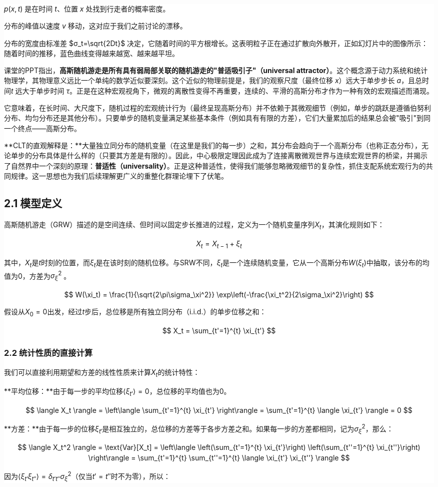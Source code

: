 $p(x,t)$ 是在时间 $t$、位置 $x$ 处找到行走者的概率密度。

分布的峰值以速度 $v$ 移动，这对应于我们之前讨论的漂移。

分布的宽度由标准差 $σ_t=\sqrt{2Dt}$ 决定，它随着时间的平方根增长。这表明粒子正在通过扩散向外散开，正如幻灯片中的图像所示：随着时间的推移，蓝色曲线变得越来越宽、越来越平坦。

课堂的PPT指出，**高斯随机游走是所有具有弱局部关联的随机游走的"普适吸引子"（universal attractor）**。这个概念源于动力系统和统计物理学，其物理意义远比一个单纯的数学近似要深刻。这个近似的物理前提是，我们的观察尺度（最终位移 $x$）远大于单步步长 $a$，且总时间$t$ 远大于单步时间 $τ$。正是在这种宏观视角下，微观的离散性变得不再重要，连续的、平滑的高斯分布才作为一种有效的宏观描述而涌现。

它意味着，在长时间、大尺度下，随机过程的宏观统计行为（最终呈现高斯分布）并不依赖于其微观细节（例如，单步的跳跃是遵循伯努利分布、均匀分布还是其他分布）。只要单步的随机变量满足某些基本条件（例如具有有限的方差），它们大量累加后的结果总会被"吸引"到同一个终点——高斯分布。

**CLT的直观解释是：**大量独立同分布的随机变量（在这里是我们的每一步）之和，其分布会趋向于一个高斯分布（也称正态分布），无论单步的分布具体是什么样的（只要其方差是有限的）。因此，中心极限定理因此成为了连接离散微观世界与连续宏观世界的桥梁，并揭示了自然界中一个深刻的原理：**普适性（universality）**。正是这种普适性，使得我们能够忽略微观细节的复杂性，抓住支配系统宏观行为的共同规律。这一思想也为我们后续理解更广义的重整化群理论埋下了伏笔。

## 2.1 模型定义

高斯随机游走（GRW）描述的是空间连续、但时间以固定步长推进的过程，定义为一个随机变量序列$X_t$，其演化规则如下：

$$
X_t = X_{t-1} + \xi_t
$$

其中，$X_t$是$t$时刻的位置，而$\xi_t$是在该时刻的随机位移。与SRW不同，$\xi_t$是一个连续随机变量，它从一个高斯分布$W(\xi_t)$中抽取，该分布的均值为0，方差为$\sigma_\xi^2$ 。

$$
W(\xi_t) = \frac{1}{\sqrt{2\pi\sigma_\xi^2}} \exp\left(-\frac{\xi_t^2}{2\sigma_\xi^2}\right)
$$

假设从$X_0 = 0$出发，经过$t$步后，总位移是所有独立同分布（i.i.d.）的单步位移之和：

$$
X_t = \sum_{t'=1}^{t} \xi_{t'}
$$

### 2.2 统计性质的直接计算

我们可以直接利用期望和方差的线性性质来计算$X_t$的统计特性：

**平均位移：**由于每一步的平均位移$\langle \xi_{t'} \rangle = 0$，总位移的平均值也为0。

$$
\langle X_t \rangle = \left\langle \sum_{t'=1}^{t} \xi_{t'} \right\rangle = \sum_{t'=1}^{t} \langle \xi_{t'} \rangle = 0
$$

**方差：**由于每一步的位移$\xi_{t'}$是相互独立的，总位移的方差等于各步方差之和。如果每一步的方差都相同，记为$\sigma_\xi^2$，那么：

$$
\langle X_t^2 \rangle = \text{Var}[X_t] = \left\langle \left(\sum_{t'=1}^{t} \xi_{t'}\right) \left(\sum_{t''=1}^{t} \xi_{t''}\right) \right\rangle = \sum_{t'=1}^{t} \sum_{t''=1}^{t} \langle \xi_{t'} \xi_{t''} \rangle
$$

因为$\langle \xi_{t'} \xi_{t''} \rangle = \delta_{t't''} \sigma_\xi^2$（仅当$t'=t''$时不为零），所以：

